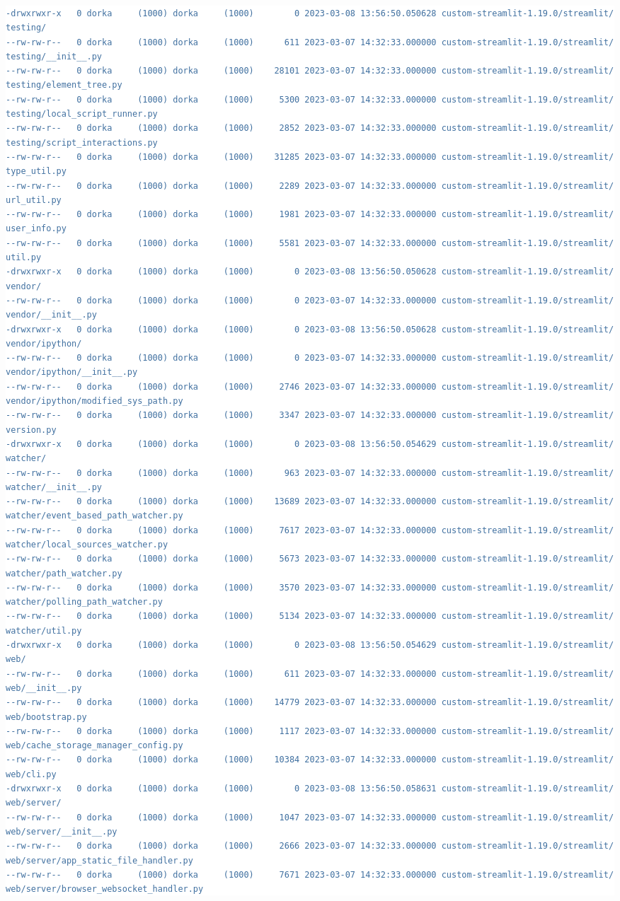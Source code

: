 ```diff
-drwxrwxr-x   0 dorka     (1000) dorka     (1000)        0 2023-03-08 13:56:50.050628 custom-streamlit-1.19.0/streamlit/testing/
--rw-rw-r--   0 dorka     (1000) dorka     (1000)      611 2023-03-07 14:32:33.000000 custom-streamlit-1.19.0/streamlit/testing/__init__.py
--rw-rw-r--   0 dorka     (1000) dorka     (1000)    28101 2023-03-07 14:32:33.000000 custom-streamlit-1.19.0/streamlit/testing/element_tree.py
--rw-rw-r--   0 dorka     (1000) dorka     (1000)     5300 2023-03-07 14:32:33.000000 custom-streamlit-1.19.0/streamlit/testing/local_script_runner.py
--rw-rw-r--   0 dorka     (1000) dorka     (1000)     2852 2023-03-07 14:32:33.000000 custom-streamlit-1.19.0/streamlit/testing/script_interactions.py
--rw-rw-r--   0 dorka     (1000) dorka     (1000)    31285 2023-03-07 14:32:33.000000 custom-streamlit-1.19.0/streamlit/type_util.py
--rw-rw-r--   0 dorka     (1000) dorka     (1000)     2289 2023-03-07 14:32:33.000000 custom-streamlit-1.19.0/streamlit/url_util.py
--rw-rw-r--   0 dorka     (1000) dorka     (1000)     1981 2023-03-07 14:32:33.000000 custom-streamlit-1.19.0/streamlit/user_info.py
--rw-rw-r--   0 dorka     (1000) dorka     (1000)     5581 2023-03-07 14:32:33.000000 custom-streamlit-1.19.0/streamlit/util.py
-drwxrwxr-x   0 dorka     (1000) dorka     (1000)        0 2023-03-08 13:56:50.050628 custom-streamlit-1.19.0/streamlit/vendor/
--rw-rw-r--   0 dorka     (1000) dorka     (1000)        0 2023-03-07 14:32:33.000000 custom-streamlit-1.19.0/streamlit/vendor/__init__.py
-drwxrwxr-x   0 dorka     (1000) dorka     (1000)        0 2023-03-08 13:56:50.050628 custom-streamlit-1.19.0/streamlit/vendor/ipython/
--rw-rw-r--   0 dorka     (1000) dorka     (1000)        0 2023-03-07 14:32:33.000000 custom-streamlit-1.19.0/streamlit/vendor/ipython/__init__.py
--rw-rw-r--   0 dorka     (1000) dorka     (1000)     2746 2023-03-07 14:32:33.000000 custom-streamlit-1.19.0/streamlit/vendor/ipython/modified_sys_path.py
--rw-rw-r--   0 dorka     (1000) dorka     (1000)     3347 2023-03-07 14:32:33.000000 custom-streamlit-1.19.0/streamlit/version.py
-drwxrwxr-x   0 dorka     (1000) dorka     (1000)        0 2023-03-08 13:56:50.054629 custom-streamlit-1.19.0/streamlit/watcher/
--rw-rw-r--   0 dorka     (1000) dorka     (1000)      963 2023-03-07 14:32:33.000000 custom-streamlit-1.19.0/streamlit/watcher/__init__.py
--rw-rw-r--   0 dorka     (1000) dorka     (1000)    13689 2023-03-07 14:32:33.000000 custom-streamlit-1.19.0/streamlit/watcher/event_based_path_watcher.py
--rw-rw-r--   0 dorka     (1000) dorka     (1000)     7617 2023-03-07 14:32:33.000000 custom-streamlit-1.19.0/streamlit/watcher/local_sources_watcher.py
--rw-rw-r--   0 dorka     (1000) dorka     (1000)     5673 2023-03-07 14:32:33.000000 custom-streamlit-1.19.0/streamlit/watcher/path_watcher.py
--rw-rw-r--   0 dorka     (1000) dorka     (1000)     3570 2023-03-07 14:32:33.000000 custom-streamlit-1.19.0/streamlit/watcher/polling_path_watcher.py
--rw-rw-r--   0 dorka     (1000) dorka     (1000)     5134 2023-03-07 14:32:33.000000 custom-streamlit-1.19.0/streamlit/watcher/util.py
-drwxrwxr-x   0 dorka     (1000) dorka     (1000)        0 2023-03-08 13:56:50.054629 custom-streamlit-1.19.0/streamlit/web/
--rw-rw-r--   0 dorka     (1000) dorka     (1000)      611 2023-03-07 14:32:33.000000 custom-streamlit-1.19.0/streamlit/web/__init__.py
--rw-rw-r--   0 dorka     (1000) dorka     (1000)    14779 2023-03-07 14:32:33.000000 custom-streamlit-1.19.0/streamlit/web/bootstrap.py
--rw-rw-r--   0 dorka     (1000) dorka     (1000)     1117 2023-03-07 14:32:33.000000 custom-streamlit-1.19.0/streamlit/web/cache_storage_manager_config.py
--rw-rw-r--   0 dorka     (1000) dorka     (1000)    10384 2023-03-07 14:32:33.000000 custom-streamlit-1.19.0/streamlit/web/cli.py
-drwxrwxr-x   0 dorka     (1000) dorka     (1000)        0 2023-03-08 13:56:50.058631 custom-streamlit-1.19.0/streamlit/web/server/
--rw-rw-r--   0 dorka     (1000) dorka     (1000)     1047 2023-03-07 14:32:33.000000 custom-streamlit-1.19.0/streamlit/web/server/__init__.py
--rw-rw-r--   0 dorka     (1000) dorka     (1000)     2666 2023-03-07 14:32:33.000000 custom-streamlit-1.19.0/streamlit/web/server/app_static_file_handler.py
--rw-rw-r--   0 dorka     (1000) dorka     (1000)     7671 2023-03-07 14:32:33.000000 custom-streamlit-1.19.0/streamlit/web/server/browser_websocket_handler.py
```